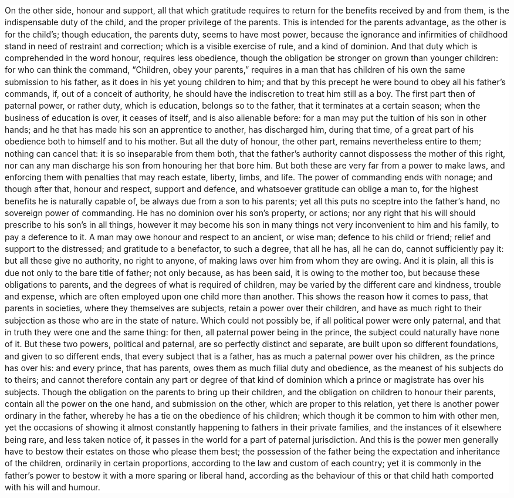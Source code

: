 On the other side, honour and support, all that which gratitude requires to return for the benefits received by and from them, is the indispensable duty of the child, and the proper privilege of the parents. This is intended for the parents advantage, as the other is for the child’s; though education, the parents duty, seems to have most power, because the ignorance and infirmities of childhood stand in need of restraint and correction; which is a visible exercise of rule, and a kind of dominion. And that duty which is comprehended in the word honour, requires less obedience, though the obligation be stronger on grown than younger children: for who can think the command, “Children, obey your parents,” requires in a man that has children of his own the same submission to his father, as it does in his yet young children to him; and that by this precept he were bound to obey all his father’s commands, if, out of a conceit of authority, he should have the indiscretion to treat him still as a boy.
The first part then of paternal power, or rather duty, which is education, belongs so to the father, that it terminates at a certain season; when the business of education is over, it ceases of itself, and is also alienable before: for a man may put the tuition of his son in other hands; and he that has made his son an apprentice to another, has discharged him, during that time, of a great part of his obedience both to himself and to his mother. But all the duty of honour, the other part, remains nevertheless entire to them; nothing can cancel that: it is so inseparable from them both, that the father’s authority cannot dispossess the mother of this right, nor can any man discharge his son from honouring her that bore him. But both these are very far from a power to make laws, and enforcing them with penalties that may reach estate, liberty, limbs, and life. The power of commanding ends with nonage; and though after that, honour and respect, support and defence, and whatsoever gratitude can oblige a man to, for the highest benefits he is naturally capable of, be always due from a son to his parents; yet all this puts no sceptre into the father’s hand, no sovereign power of commanding. He has no dominion over his son’s property, or actions; nor any right that his will should prescribe to his son’s in all things, however it may become his son in many things not very inconvenient to him and his family, to pay a deference to it.
A man may owe honour and respect to an ancient, or wise man; defence to his child or friend; relief and support to the distressed; and gratitude to a benefactor, to such a degree, that all he has, all he can do, cannot sufficiently pay it: but all these give no authority, no right to anyone, of making laws over him from whom they are owing. And it is plain, all this is due not only to the bare title of father; not only because, as has been said, it is owing to the mother too, but because these obligations to parents, and the degrees of what is required of children, may be varied by the different care and kindness, trouble and expense, which are often employed upon one child more than another.
This shows the reason how it comes to pass, that parents in societies, where they themselves are subjects, retain a power over their children, and have as much right to their subjection as those who are in the state of nature. Which could not possibly be, if all political power were only paternal, and that in truth they were one and the same thing: for then, all paternal power being in the prince, the subject could naturally have none of it. But these two powers, political and paternal, are so perfectly distinct and separate, are built upon so different foundations, and given to so different ends, that every subject that is a father, has as much a paternal power over his children, as the prince has over his: and every prince, that has parents, owes them as much filial duty and obedience, as the meanest of his subjects do to theirs; and cannot therefore contain any part or degree of that kind of dominion which a prince or magistrate has over his subjects.
Though the obligation on the parents to bring up their children, and the obligation on children to honour their parents, contain all the power on the one hand, and submission on the other, which are proper to this relation, yet there is another power ordinary in the father, whereby he has a tie on the obedience of his children; which though it be common to him with other men, yet the occasions of showing it almost constantly happening to fathers in their private families, and the instances of it elsewhere being rare, and less taken notice of, it passes in the world for a part of paternal jurisdiction. And this is the power men generally have to bestow their estates on those who please them best; the possession of the father being the expectation and inheritance of the children, ordinarily in certain proportions, according to the law and custom of each country; yet it is commonly in the father’s power to bestow it with a more sparing or liberal hand, according as the behaviour of this or that child hath comported with his will and humour.